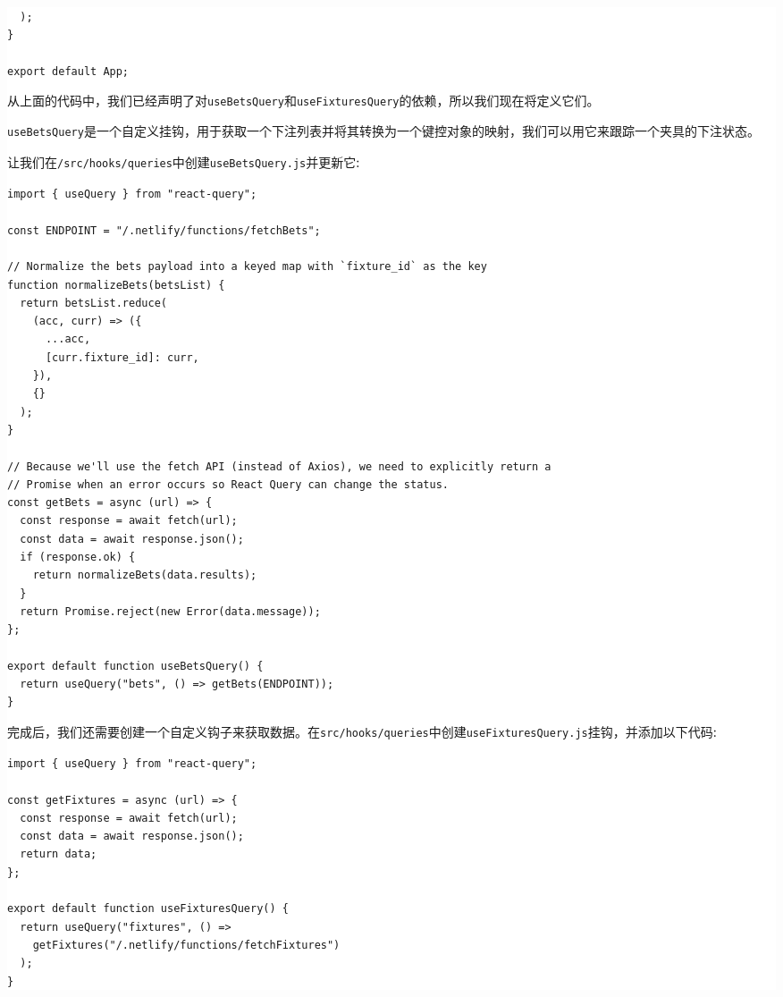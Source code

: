 ```
  );
}

export default App;

```

从上面的代码中，我们已经声明了对`useBetsQuery`和`useFixturesQuery`的依赖，所以我们现在将定义它们。

`useBetsQuery`是一个自定义挂钩，用于获取一个下注列表并将其转换为一个键控对象的映射，我们可以用它来跟踪一个夹具的下注状态。

让我们在`/src/hooks/queries`中创建`useBetsQuery.js`并更新它:

```
import { useQuery } from "react-query";

const ENDPOINT = "/.netlify/functions/fetchBets";

// Normalize the bets payload into a keyed map with `fixture_id` as the key
function normalizeBets(betsList) {
  return betsList.reduce(
    (acc, curr) => ({
      ...acc,
      [curr.fixture_id]: curr,
    }),
    {}
  );
}

// Because we'll use the fetch API (instead of Axios), we need to explicitly return a 
// Promise when an error occurs so React Query can change the status.
const getBets = async (url) => {
  const response = await fetch(url);
  const data = await response.json();
  if (response.ok) {
    return normalizeBets(data.results);
  }
  return Promise.reject(new Error(data.message));
};

export default function useBetsQuery() {
  return useQuery("bets", () => getBets(ENDPOINT));
}

```

完成后，我们还需要创建一个自定义钩子来获取数据。在`src/hooks/queries`中创建`useFixturesQuery.js`挂钩，并添加以下代码:

```
import { useQuery } from "react-query";

const getFixtures = async (url) => {
  const response = await fetch(url);
  const data = await response.json();
  return data;
};

export default function useFixturesQuery() {
  return useQuery("fixtures", () =>
    getFixtures("/.netlify/functions/fetchFixtures")
  );
}

```
